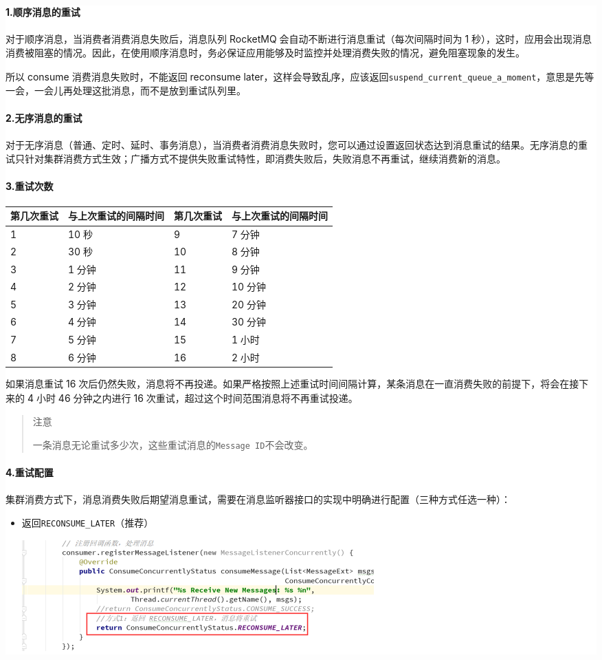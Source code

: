 
#### 1.顺序消息的重试

对于顺序消息，当消费者消费消息失败后，消息队列 RocketMQ 会自动不断进行消息重试（每次间隔时间为 1 秒），这时，应用会出现消息消费被阻塞的情况。因此，在使用顺序消息时，务必保证应用能够及时监控并处理消费失败的情况，避免阻塞现象的发生。

 所以 consume 消费消息失败时，不能返回 reconsume later，这样会导致乱序，应该返回`suspend_current_queue_a_moment`，意思是先等一会，一会儿再处理这批消息，而不是放到重试队列里。

#### 2.无序消息的重试

对于无序消息（普通、定时、延时、事务消息），当消费者消费消息失败时，您可以通过设置返回状态达到消息重试的结果。无序消息的重试只针对集群消费方式生效；广播方式不提供失败重试特性，即消费失败后，失败消息不再重试，继续消费新的消息。

#### 3.重试次数

| **第几次重试** | **与上次重试的间隔时间** | **第几次重试** | **与上次重试的间隔时间** |
| -------------- | ------------------------ | -------------- | ------------------------ |
| 1              | 10 秒                    | 9              | 7 分钟                   |
| 2              | 30 秒                    | 10             | 8 分钟                   |
| 3              | 1 分钟                   | 11             | 9 分钟                   |
| 4              | 2 分钟                   | 12             | 10 分钟                  |
| 5              | 3 分钟                   | 13             | 20 分钟                  |
| 6              | 4 分钟                   | 14             | 30 分钟                  |
| 7              | 5 分钟                   | 15             | 1 小时                   |
| 8              | 6 分钟                   | 16             | 2 小时                   |

如果消息重试 16 次后仍然失败，消息将不再投递。如果严格按照上述重试时间间隔计算，某条消息在一直消费失败的前提下，将会在接下来的 4 小时 46 分钟之内进行 16 次重试，超过这个时间范围消息将不再重试投递。

> 注意
>
> 一条消息无论重试多少次，这些重试消息的`Message ID`不会改变。

#### 4.重试配置

集群消费方式下，消息消费失败后期望消息重试，需要在消息监听器接口的实现中明确进行配置（三种方式任选一种）：

- 返回`RECONSUME_LATER`（推荐）

  <img src="img/image-20220517194027712.png" alt="image-20220517194027712" style="zoom: 50%;" />
